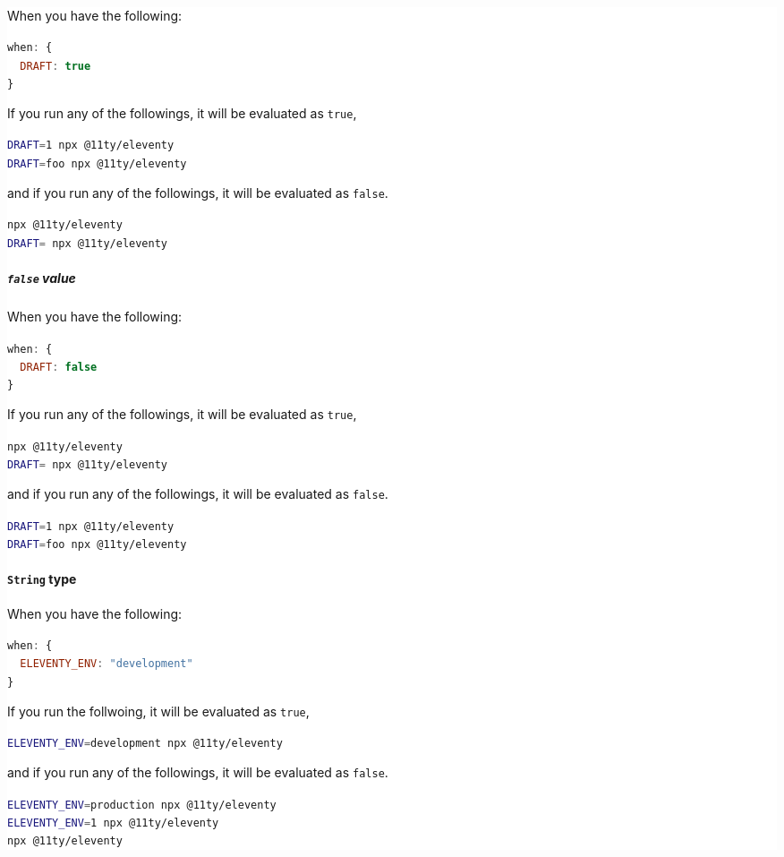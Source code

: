 When you have the following:
```javascript
when: {
  DRAFT: true
}
```

If you run any of the followings, it will be evaluated as `true`,
```bash
DRAFT=1 npx @11ty/eleventy
DRAFT=foo npx @11ty/eleventy
```

and if you run any of the followings, it will be evaluated as `false`.

```bash
npx @11ty/eleventy
DRAFT= npx @11ty/eleventy
```

##### `false` value

When you have the following:
```javascript
when: {
  DRAFT: false
}
```

If you run any of the followings, it will be evaluated as `true`,
```bash
npx @11ty/eleventy
DRAFT= npx @11ty/eleventy
```

and if you run any of the followings, it will be evaluated as `false`.
```bash
DRAFT=1 npx @11ty/eleventy
DRAFT=foo npx @11ty/eleventy
```

#### `String` type
When you have the following:
```javascript
when: {
  ELEVENTY_ENV: "development"
}
```

If you run the follwoing, it will be evaluated as `true`,
```bash
ELEVENTY_ENV=development npx @11ty/eleventy
```

and if you run any of the followings, it will be evaluated as `false`.
```bash
ELEVENTY_ENV=production npx @11ty/eleventy
ELEVENTY_ENV=1 npx @11ty/eleventy
npx @11ty/eleventy
```
